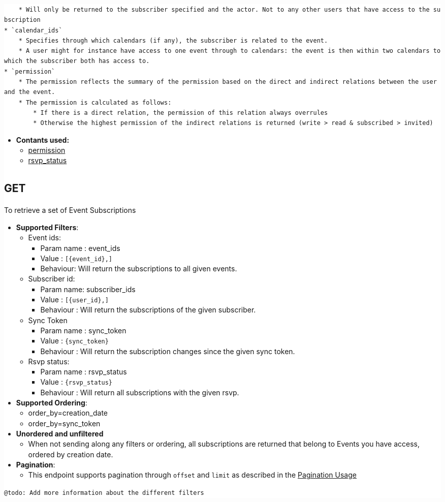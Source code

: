         * Will only be returned to the subscriber specified and the actor. Not to any other users that have access to the subscription
    * `calendar_ids`
        * Specifies through which calendars (if any), the subscriber is related to the event.
        * A user might for instance have access to one event through to calendars: the event is then within two calendars to which the subscriber both has access to.
    * `permission`
        * The permission reflects the summary of the permission based on the direct and indirect relations between the user and the event.
        * The permission is calculated as follows:
            * If there is a direct relation, the permission of this relation always overrules
            * Otherwise the highest permission of the indirect relations is returned (write > read & subscribed > invited)


* **Contants used:**
    * [permission](rest-api/constants/#permission)
    * [rsvp_status](rest-api/constants/#rsvp-status)

## GET

To retrieve a set of Event Subscriptions

* **Supported Filters**:
    * Event ids:
        * Param name : event_ids
        * Value : `[{event_id},]`
        * Behaviour: Will return the subscriptions to all given events.
    * Subscriber id:
        * Param name: subscriber_ids
        * Value : `[{user_id},]`
        * Behaviour : Will return the subscriptions of the given subscriber.
    * Sync Token
        * Param name : sync_token
        * Value : `{sync_token}`
        * Behaviour : Will return the subscription changes since the given sync token.
    * Rsvp status:
        * Param name : rsvp_status
        * Value : `{rsvp_status}`
        * Behaviour : Will return all subscriptions with the given rsvp.
* **Supported Ordering**:
    * order_by=creation_date
    * order_by=sync_token
* **Unordered and unfiltered**
    * When not sending along any filters or ordering, all subscriptions are returned that belong to Events you have access, ordered by creation date.
* **Pagination**:
    * This endpoint supports pagination through `offset` and `limit` as described in the [Pagination Usage](rest-api/usage/#pagination)

```
@todo: Add more information about the different filters
```

